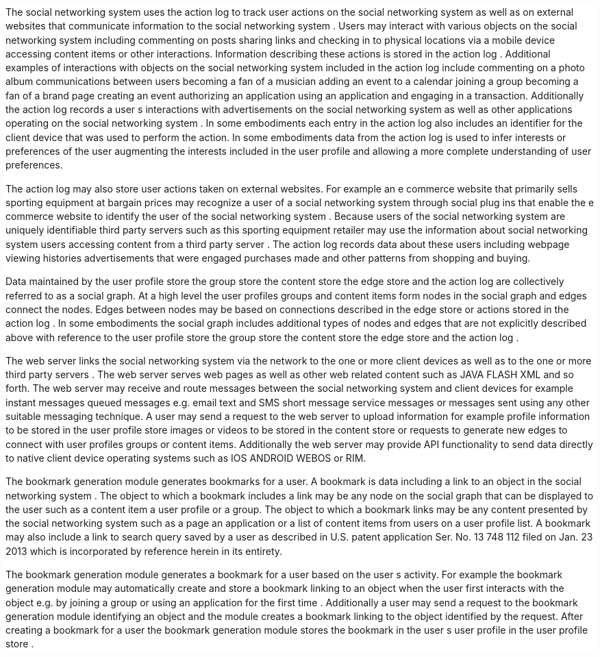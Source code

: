 The social networking system uses the action log to track user actions on the social networking system as well as on external websites that communicate information to the social networking system . Users may interact with various objects on the social networking system including commenting on posts sharing links and checking in to physical locations via a mobile device accessing content items or other interactions. Information describing these actions is stored in the action log . Additional examples of interactions with objects on the social networking system included in the action log include commenting on a photo album communications between users becoming a fan of a musician adding an event to a calendar joining a group becoming a fan of a brand page creating an event authorizing an application using an application and engaging in a transaction. Additionally the action log records a user s interactions with advertisements on the social networking system as well as other applications operating on the social networking system . In some embodiments each entry in the action log also includes an identifier for the client device that was used to perform the action. In some embodiments data from the action log is used to infer interests or preferences of the user augmenting the interests included in the user profile and allowing a more complete understanding of user preferences.

The action log may also store user actions taken on external websites. For example an e commerce website that primarily sells sporting equipment at bargain prices may recognize a user of a social networking system through social plug ins that enable the e commerce website to identify the user of the social networking system . Because users of the social networking system are uniquely identifiable third party servers such as this sporting equipment retailer may use the information about social networking system users accessing content from a third party server . The action log records data about these users including webpage viewing histories advertisements that were engaged purchases made and other patterns from shopping and buying.

Data maintained by the user profile store the group store the content store the edge store and the action log are collectively referred to as a social graph. At a high level the user profiles groups and content items form nodes in the social graph and edges connect the nodes. Edges between nodes may be based on connections described in the edge store or actions stored in the action log . In some embodiments the social graph includes additional types of nodes and edges that are not explicitly described above with reference to the user profile store the group store the content store the edge store and the action log .

The web server links the social networking system via the network to the one or more client devices as well as to the one or more third party servers . The web server serves web pages as well as other web related content such as JAVA FLASH XML and so forth. The web server may receive and route messages between the social networking system and client devices for example instant messages queued messages e.g. email text and SMS short message service messages or messages sent using any other suitable messaging technique. A user may send a request to the web server to upload information for example profile information to be stored in the user profile store images or videos to be stored in the content store or requests to generate new edges to connect with user profiles groups or content items. Additionally the web server may provide API functionality to send data directly to native client device operating systems such as IOS ANDROID WEBOS or RIM.

The bookmark generation module generates bookmarks for a user. A bookmark is data including a link to an object in the social networking system . The object to which a bookmark includes a link may be any node on the social graph that can be displayed to the user such as a content item a user profile or a group. The object to which a bookmark links may be any content presented by the social networking system such as a page an application or a list of content items from users on a user profile list. A bookmark may also include a link to search query saved by a user as described in U.S. patent application Ser. No. 13 748 112 filed on Jan. 23 2013 which is incorporated by reference herein in its entirety.

The bookmark generation module generates a bookmark for a user based on the user s activity. For example the bookmark generation module may automatically create and store a bookmark linking to an object when the user first interacts with the object e.g. by joining a group or using an application for the first time . Additionally a user may send a request to the bookmark generation module identifying an object and the module creates a bookmark linking to the object identified by the request. After creating a bookmark for a user the bookmark generation module stores the bookmark in the user s user profile in the user profile store .
